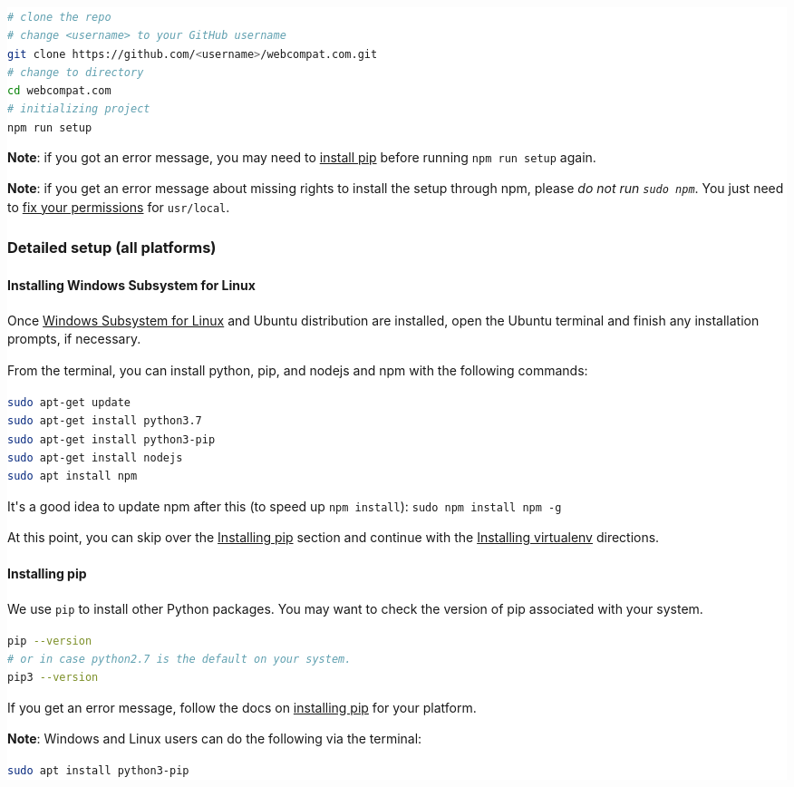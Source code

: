 ```bash
# clone the repo
# change <username> to your GitHub username
git clone https://github.com/<username>/webcompat.com.git
# change to directory
cd webcompat.com
# initializing project
npm run setup
```

**Note**: if you got an error message, you may need to [install pip](#installing-pip) before running `npm run setup` again.

**Note**: if you get an error message about missing rights to install the setup through npm, please _do not run `sudo npm`_. You just need to [fix your permissions](https://coderwall.com/p/t2mc9g/don-t-sudo-npm) for `usr/local`.

### Detailed setup (all platforms)

#### Installing Windows Subsystem for Linux

Once [Windows Subsystem for Linux](https://docs.microsoft.com/en-us/windows/wsl/install-win10) and Ubuntu distribution are installed, open the Ubuntu terminal and finish any installation prompts, if necessary.

From the terminal, you can install python, pip, and nodejs and npm with the following commands:

```bash
sudo apt-get update
sudo apt-get install python3.7
sudo apt-get install python3-pip
sudo apt-get install nodejs
sudo apt install npm
```

It's a good idea to update npm after this (to speed up `npm install`): `sudo npm install npm -g`

At this point, you can skip over the [Installing pip](#installing-pip) section and continue with the [Installing virtualenv](#installing-virtualenv) directions.

#### Installing pip

We use `pip` to install other Python packages. You may want to check the version of pip associated with your system.

```bash
pip --version
# or in case python2.7 is the default on your system.
pip3 --version
```

If you get an error message, follow the docs on [installing pip](https://pip.pypa.io/en/stable/installing/) for your platform.

**Note**: Windows and Linux users can do the following via the terminal:

```bash
sudo apt install python3-pip
```
